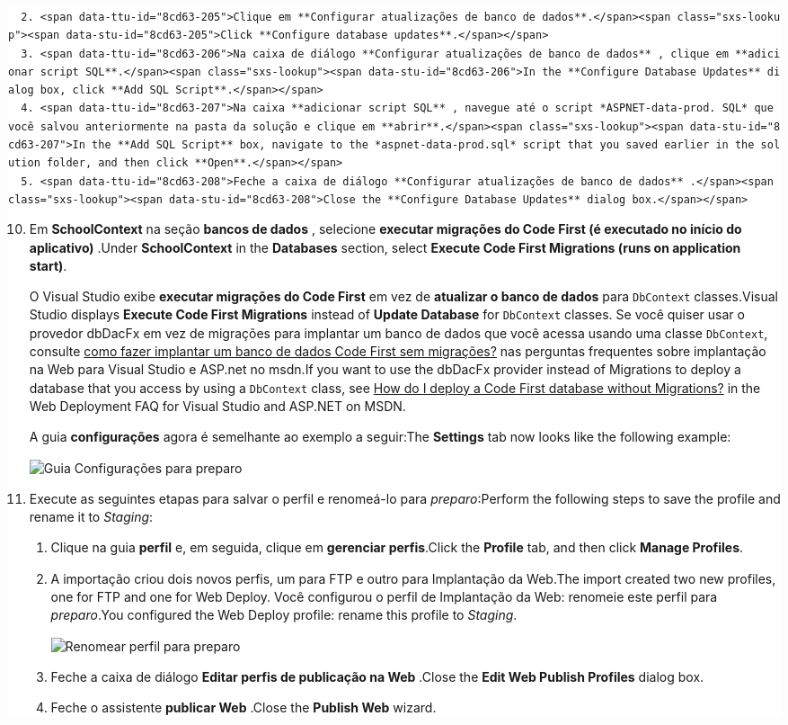      2. <span data-ttu-id="8cd63-205">Clique em **Configurar atualizações de banco de dados**.</span><span class="sxs-lookup"><span data-stu-id="8cd63-205">Click **Configure database updates**.</span></span>
      3. <span data-ttu-id="8cd63-206">Na caixa de diálogo **Configurar atualizações de banco de dados** , clique em **adicionar script SQL**.</span><span class="sxs-lookup"><span data-stu-id="8cd63-206">In the **Configure Database Updates** dialog box, click **Add SQL Script**.</span></span>
      4. <span data-ttu-id="8cd63-207">Na caixa **adicionar script SQL** , navegue até o script *ASPNET-data-prod. SQL* que você salvou anteriormente na pasta da solução e clique em **abrir**.</span><span class="sxs-lookup"><span data-stu-id="8cd63-207">In the **Add SQL Script** box, navigate to the *aspnet-data-prod.sql* script that you saved earlier in the solution folder, and then click **Open**.</span></span>
      5. <span data-ttu-id="8cd63-208">Feche a caixa de diálogo **Configurar atualizações de banco de dados** .</span><span class="sxs-lookup"><span data-stu-id="8cd63-208">Close the **Configure Database Updates** dialog box.</span></span>
10. <span data-ttu-id="8cd63-209">Em **SchoolContext** na seção **bancos de dados** , selecione **executar migrações do Code First (é executado no início do aplicativo)** .</span><span class="sxs-lookup"><span data-stu-id="8cd63-209">Under **SchoolContext** in the **Databases** section, select **Execute Code First Migrations (runs on application start)**.</span></span>

    <span data-ttu-id="8cd63-210">O Visual Studio exibe **executar migrações do Code First** em vez de **atualizar o banco de dados** para `DbContext` classes.</span><span class="sxs-lookup"><span data-stu-id="8cd63-210">Visual Studio displays **Execute Code First Migrations** instead of **Update Database** for `DbContext` classes.</span></span> <span data-ttu-id="8cd63-211">Se você quiser usar o provedor dbDacFx em vez de migrações para implantar um banco de dados que você acessa usando uma classe `DbContext`, consulte [como fazer implantar um banco de dados Code First sem migrações?](https://msdn.microsoft.com/library/ee942158.aspx#deploy_code_first_without_migrations) nas perguntas frequentes sobre implantação na Web para Visual Studio e ASP.net no msdn.</span><span class="sxs-lookup"><span data-stu-id="8cd63-211">If you want to use the dbDacFx provider instead of Migrations to deploy a database that you access by using a `DbContext` class, see [How do I deploy a Code First database without Migrations?](https://msdn.microsoft.com/library/ee942158.aspx#deploy_code_first_without_migrations) in the Web Deployment FAQ for Visual Studio and ASP.NET on MSDN.</span></span>

    <span data-ttu-id="8cd63-212">A guia **configurações** agora é semelhante ao exemplo a seguir:</span><span class="sxs-lookup"><span data-stu-id="8cd63-212">The **Settings** tab now looks like the following example:</span></span>

    ![Guia Configurações para preparo](deploying-to-production/_static/image9.png)
11. <span data-ttu-id="8cd63-214">Execute as seguintes etapas para salvar o perfil e renomeá-lo para *preparo*:</span><span class="sxs-lookup"><span data-stu-id="8cd63-214">Perform the following steps to save the profile and rename it to *Staging*:</span></span>

    1. <span data-ttu-id="8cd63-215">Clique na guia **perfil** e, em seguida, clique em **gerenciar perfis**.</span><span class="sxs-lookup"><span data-stu-id="8cd63-215">Click the **Profile** tab, and then click **Manage Profiles**.</span></span>
    2. <span data-ttu-id="8cd63-216">A importação criou dois novos perfis, um para FTP e outro para Implantação da Web.</span><span class="sxs-lookup"><span data-stu-id="8cd63-216">The import created two new profiles, one for FTP and one for Web Deploy.</span></span> <span data-ttu-id="8cd63-217">Você configurou o perfil de Implantação da Web: renomeie este perfil para *preparo*.</span><span class="sxs-lookup"><span data-stu-id="8cd63-217">You configured the Web Deploy profile: rename this profile to *Staging*.</span></span>

        ![Renomear perfil para preparo](deploying-to-production/_static/image10.png)
    3. <span data-ttu-id="8cd63-219">Feche a caixa de diálogo **Editar perfis de publicação na Web** .</span><span class="sxs-lookup"><span data-stu-id="8cd63-219">Close the **Edit Web Publish Profiles** dialog box.</span></span>
    4. <span data-ttu-id="8cd63-220">Feche o assistente **publicar Web** .</span><span class="sxs-lookup"><span data-stu-id="8cd63-220">Close the **Publish Web** wizard.</span></span>
